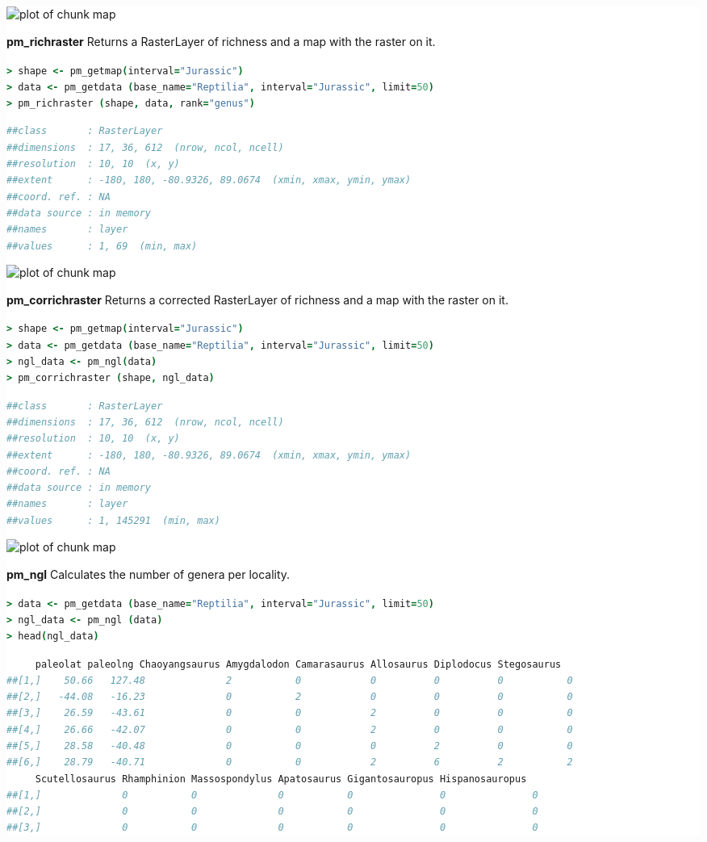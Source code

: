 ![plot of chunk map](figure/pm_occraster-jurassic-reptilia.png) 

**pm_richraster**
Returns a RasterLayer of richness and a map with the raster on it.

```coffee
> shape <- pm_getmap(interval="Jurassic") 
> data <- pm_getdata (base_name="Reptilia", interval="Jurassic", limit=50)
> pm_richraster (shape, data, rank="genus")
``` 

```coffee
##class       : RasterLayer 
##dimensions  : 17, 36, 612  (nrow, ncol, ncell)
##resolution  : 10, 10  (x, y)
##extent      : -180, 180, -80.9326, 89.0674  (xmin, xmax, ymin, ymax)
##coord. ref. : NA 
##data source : in memory
##names       : layer 
##values      : 1, 69  (min, max)
```

![plot of chunk map](figure/pm_richraster-jurassic-reptilia.png) 


**pm_corrichraster**
Returns a corrected RasterLayer of richness and a map with the raster on it.

```coffee
> shape <- pm_getmap(interval="Jurassic") 
> data <- pm_getdata (base_name="Reptilia", interval="Jurassic", limit=50)
> ngl_data <- pm_ngl(data)
> pm_corrichraster (shape, ngl_data)
``` 

```coffee
##class       : RasterLayer 
##dimensions  : 17, 36, 612  (nrow, ncol, ncell)
##resolution  : 10, 10  (x, y)
##extent      : -180, 180, -80.9326, 89.0674  (xmin, xmax, ymin, ymax)
##coord. ref. : NA 
##data source : in memory
##names       : layer 
##values      : 1, 145291  (min, max)
``` 

![plot of chunk map](figure/pm_corrichraster-jurassic-reptilia.png) 


**pm_ngl**
Calculates the number of genera per locality.

```coffee
> data <- pm_getdata (base_name="Reptilia", interval="Jurassic", limit=50)
> ngl_data <- pm_ngl (data)
> head(ngl_data)
```
```coffee
     paleolat paleolng Chaoyangsaurus Amygdalodon Camarasaurus Allosaurus Diplodocus Stegosaurus
##[1,]    50.66   127.48              2           0            0          0          0           0
##[2,]   -44.08   -16.23              0           2            0          0          0           0
##[3,]    26.59   -43.61              0           0            2          0          0           0
##[4,]    26.66   -42.07              0           0            2          0          0           0
##[5,]    28.58   -40.48              0           0            0          2          0           0
##[6,]    28.79   -40.71              0           0            2          6          2           2
     Scutellosaurus Rhamphinion Massospondylus Apatosaurus Gigantosauropus Hispanosauropus
##[1,]              0           0              0           0               0               0
##[2,]              0           0              0           0               0               0
##[3,]              0           0              0           0               0               0
```